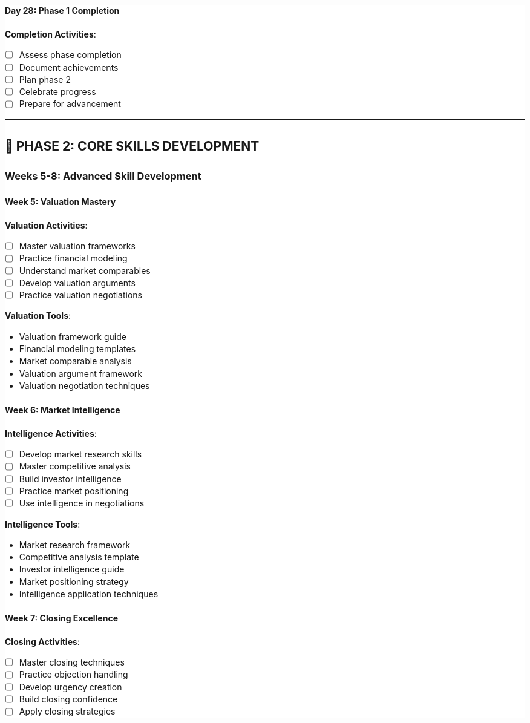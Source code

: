 #### Day 28: Phase 1 Completion
**Completion Activities**:
- [ ] Assess phase completion
- [ ] Document achievements
- [ ] Plan phase 2
- [ ] Celebrate progress
- [ ] Prepare for advancement

---

## 🎯 PHASE 2: CORE SKILLS DEVELOPMENT

### Weeks 5-8: Advanced Skill Development

#### Week 5: Valuation Mastery
**Valuation Activities**:
- [ ] Master valuation frameworks
- [ ] Practice financial modeling
- [ ] Understand market comparables
- [ ] Develop valuation arguments
- [ ] Practice valuation negotiations

**Valuation Tools**:
- Valuation framework guide
- Financial modeling templates
- Market comparable analysis
- Valuation argument framework
- Valuation negotiation techniques

#### Week 6: Market Intelligence
**Intelligence Activities**:
- [ ] Develop market research skills
- [ ] Master competitive analysis
- [ ] Build investor intelligence
- [ ] Practice market positioning
- [ ] Use intelligence in negotiations

**Intelligence Tools**:
- Market research framework
- Competitive analysis template
- Investor intelligence guide
- Market positioning strategy
- Intelligence application techniques

#### Week 7: Closing Excellence
**Closing Activities**:
- [ ] Master closing techniques
- [ ] Practice objection handling
- [ ] Develop urgency creation
- [ ] Build closing confidence
- [ ] Apply closing strategies
